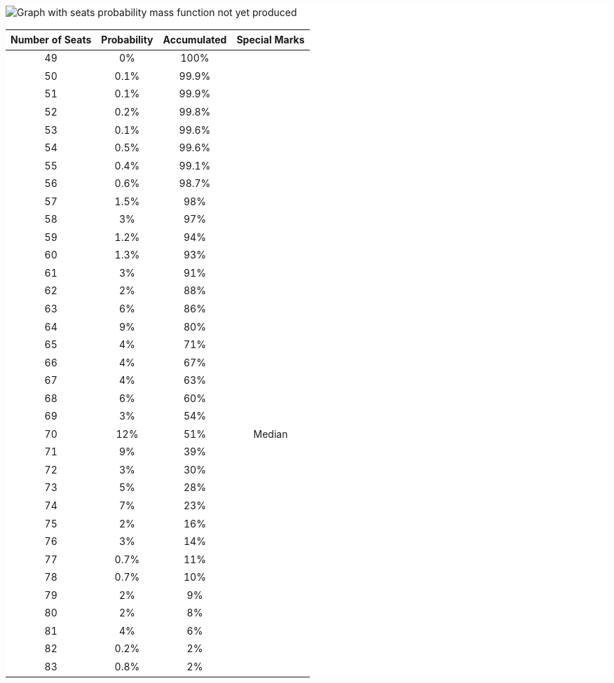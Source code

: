 ![Graph with seats probability mass function not yet produced](2020-07-09-ForschungsgruppeWahlen-seats-pmf-alternativefürdeutschland.png "Seats Probability Mass Function")

| Number of Seats | Probability | Accumulated | Special Marks |
|:---------------:|:-----------:|:-----------:|:-------------:|
| 49 | 0% | 100% |  |
| 50 | 0.1% | 99.9% |  |
| 51 | 0.1% | 99.9% |  |
| 52 | 0.2% | 99.8% |  |
| 53 | 0.1% | 99.6% |  |
| 54 | 0.5% | 99.6% |  |
| 55 | 0.4% | 99.1% |  |
| 56 | 0.6% | 98.7% |  |
| 57 | 1.5% | 98% |  |
| 58 | 3% | 97% |  |
| 59 | 1.2% | 94% |  |
| 60 | 1.3% | 93% |  |
| 61 | 3% | 91% |  |
| 62 | 2% | 88% |  |
| 63 | 6% | 86% |  |
| 64 | 9% | 80% |  |
| 65 | 4% | 71% |  |
| 66 | 4% | 67% |  |
| 67 | 4% | 63% |  |
| 68 | 6% | 60% |  |
| 69 | 3% | 54% |  |
| 70 | 12% | 51% | Median |
| 71 | 9% | 39% |  |
| 72 | 3% | 30% |  |
| 73 | 5% | 28% |  |
| 74 | 7% | 23% |  |
| 75 | 2% | 16% |  |
| 76 | 3% | 14% |  |
| 77 | 0.7% | 11% |  |
| 78 | 0.7% | 10% |  |
| 79 | 2% | 9% |  |
| 80 | 2% | 8% |  |
| 81 | 4% | 6% |  |
| 82 | 0.2% | 2% |  |
| 83 | 0.8% | 2% |  |